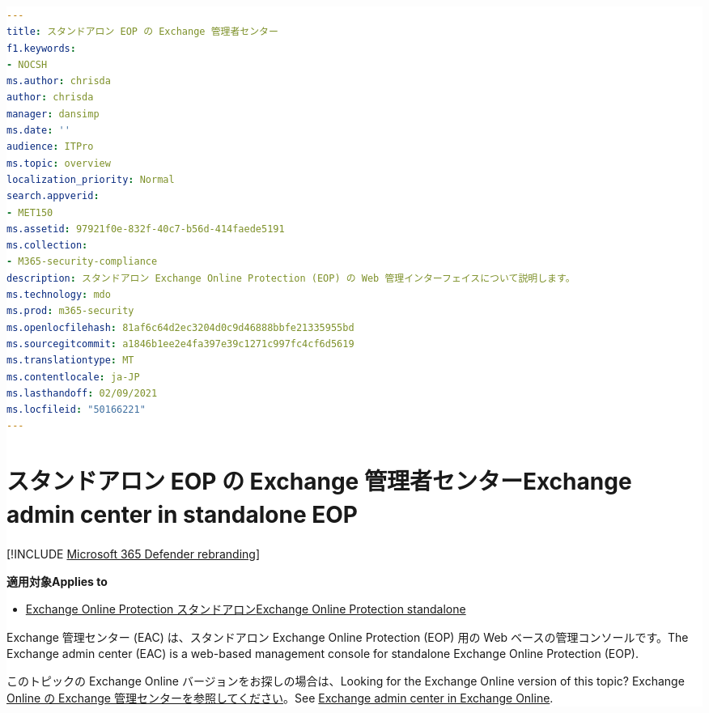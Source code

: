 ```yaml
---
title: スタンドアロン EOP の Exchange 管理者センター
f1.keywords:
- NOCSH
ms.author: chrisda
author: chrisda
manager: dansimp
ms.date: ''
audience: ITPro
ms.topic: overview
localization_priority: Normal
search.appverid:
- MET150
ms.assetid: 97921f0e-832f-40c7-b56d-414faede5191
ms.collection:
- M365-security-compliance
description: スタンドアロン Exchange Online Protection (EOP) の Web 管理インターフェイスについて説明します。
ms.technology: mdo
ms.prod: m365-security
ms.openlocfilehash: 81af6c64d2ec3204d0c9d46888bbfe21335955bd
ms.sourcegitcommit: a1846b1ee2e4fa397e39c1271c997fc4cf6d5619
ms.translationtype: MT
ms.contentlocale: ja-JP
ms.lasthandoff: 02/09/2021
ms.locfileid: "50166221"
---
```

# <a name="exchange-admin-center-in-standalone-eop"></a><span data-ttu-id="fbfb6-103">スタンドアロン EOP の Exchange 管理者センター</span><span class="sxs-lookup"><span data-stu-id="fbfb6-103">Exchange admin center in standalone EOP</span></span>

[!INCLUDE [Microsoft 365 Defender rebranding](../includes/microsoft-defender-for-office.md)]

<span data-ttu-id="fbfb6-104">**適用対象**</span><span class="sxs-lookup"><span data-stu-id="fbfb6-104">**Applies to**</span></span>
-  [<span data-ttu-id="fbfb6-105">Exchange Online Protection スタンドアロン</span><span class="sxs-lookup"><span data-stu-id="fbfb6-105">Exchange Online Protection standalone</span></span>](https://go.microsoft.com/fwlink/?linkid=2148611)

<span data-ttu-id="fbfb6-106">Exchange 管理センター (EAC) は、スタンドアロン Exchange Online Protection (EOP) 用の Web ベースの管理コンソールです。</span><span class="sxs-lookup"><span data-stu-id="fbfb6-106">The Exchange admin center (EAC) is a web-based management console for standalone Exchange Online Protection (EOP).</span></span>

<span data-ttu-id="fbfb6-107">このトピックの Exchange Online バージョンをお探しの場合は、</span><span class="sxs-lookup"><span data-stu-id="fbfb6-107">Looking for the Exchange Online version of this topic?</span></span> <span data-ttu-id="fbfb6-108">Exchange [Online の Exchange 管理センターを参照してください](https://docs.microsoft.com/exchange/exchange-admin-center)。</span><span class="sxs-lookup"><span data-stu-id="fbfb6-108">See [Exchange admin center in Exchange Online](https://docs.microsoft.com/exchange/exchange-admin-center).</span></span>
